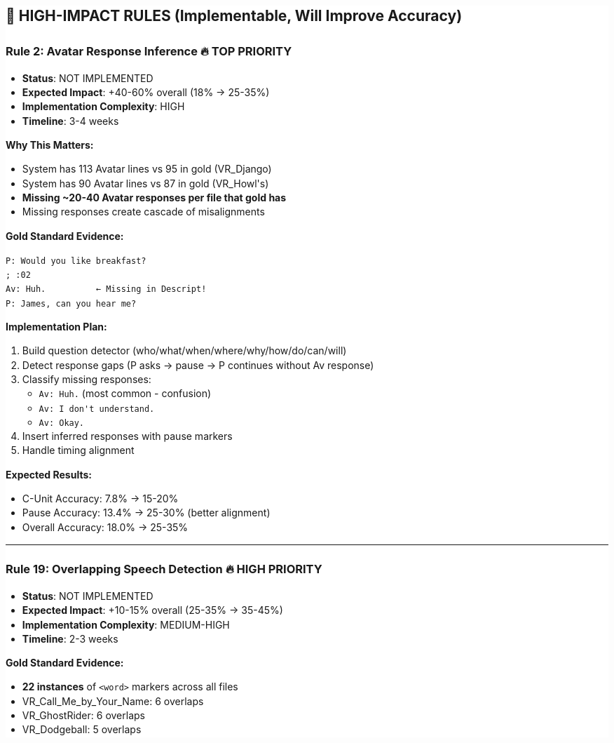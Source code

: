 
## 🎯 HIGH-IMPACT RULES (Implementable, Will Improve Accuracy)

### **Rule 2: Avatar Response Inference** 🔥 **TOP PRIORITY**
- **Status**: NOT IMPLEMENTED
- **Expected Impact**: +40-60% overall (18% → 25-35%)
- **Implementation Complexity**: HIGH
- **Timeline**: 3-4 weeks

**Why This Matters:**
- System has 113 Avatar lines vs 95 in gold (VR_Django)
- System has 90 Avatar lines vs 87 in gold (VR_Howl's)
- **Missing ~20-40 Avatar responses per file that gold has**
- Missing responses create cascade of misalignments

**Gold Standard Evidence:**
```
P: Would you like breakfast?
; :02
Av: Huh.          ← Missing in Descript!
P: James, can you hear me?
```

**Implementation Plan:**
1. Build question detector (who/what/when/where/why/how/do/can/will)
2. Detect response gaps (P asks → pause → P continues without Av response)
3. Classify missing responses:
   - `Av: Huh.` (most common - confusion)
   - `Av: I don't understand.`
   - `Av: Okay.`
4. Insert inferred responses with pause markers
5. Handle timing alignment

**Expected Results:**
- C-Unit Accuracy: 7.8% → 15-20%
- Pause Accuracy: 13.4% → 25-30% (better alignment)
- Overall Accuracy: 18.0% → 25-35%

---

### **Rule 19: Overlapping Speech Detection** 🔥 **HIGH PRIORITY**
- **Status**: NOT IMPLEMENTED
- **Expected Impact**: +10-15% overall (25-35% → 35-45%)
- **Implementation Complexity**: MEDIUM-HIGH
- **Timeline**: 2-3 weeks

**Gold Standard Evidence:**
- **22 instances** of `<word>` markers across all files
- VR_Call_Me_by_Your_Name: 6 overlaps
- VR_GhostRider: 6 overlaps
- VR_Dodgeball: 5 overlaps
